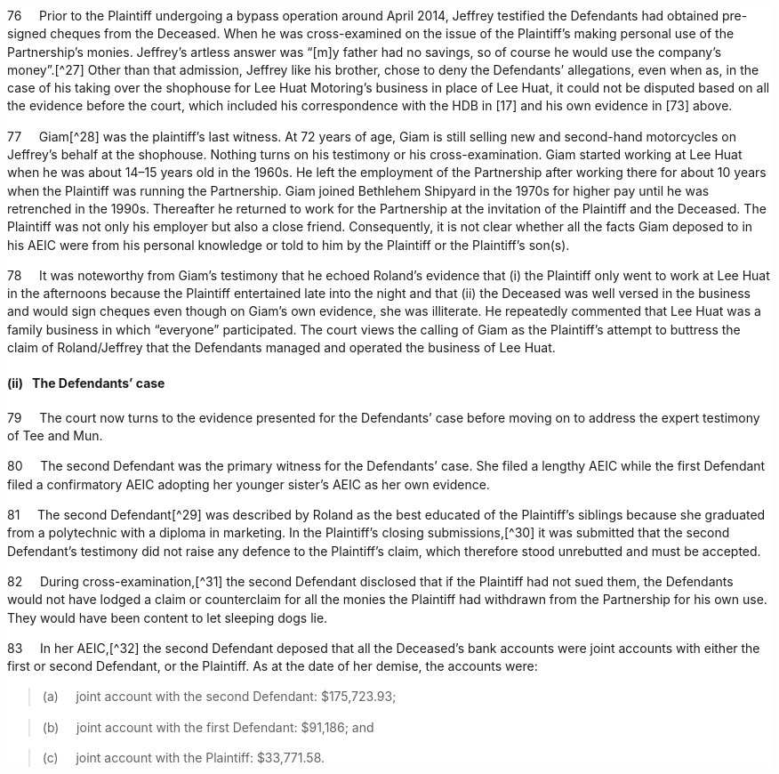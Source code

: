 76     Prior to the Plaintiff undergoing a bypass operation around April 2014, Jeffrey testified the Defendants had obtained pre-signed cheques from the Deceased. When he was cross-examined on the issue of the Plaintiff’s making personal use of the Partnership’s monies. Jeffrey’s artless answer was “\[m\]y father had no savings, so of course he would use the company’s money”.[^27] Other than that admission, Jeffrey like his brother, chose to deny the Defendants’ allegations, even when as, in the case of his taking over the shophouse for Lee Huat Motoring’s business in place of Lee Huat, it could not be disputed based on all the evidence before the court, which included his correspondence with the HDB in \[17\] and his own evidence in \[73\] above.

77     Giam[^28] was the plaintiff’s last witness. At 72 years of age, Giam is still selling new and second-hand motorcycles on Jeffrey’s behalf at the shophouse. Nothing turns on his testimony or his cross-examination. Giam started working at Lee Huat when he was about 14–15 years old in the 1960s. He left the employment of the Partnership after working there for about 10 years when the Plaintiff was running the Partnership. Giam joined Bethlehem Shipyard in the 1970s for higher pay until he was retrenched in the 1990s. Thereafter he returned to work for the Partnership at the invitation of the Plaintiff and the Deceased. The Plaintiff was not only his employer but also a close friend. Consequently, it is not clear whether all the facts Giam deposed to in his AEIC were from his personal knowledge or told to him by the Plaintiff or the Plaintiff’s son(s).

78     It was noteworthy from Giam’s testimony that he echoed Roland’s evidence that (i) the Plaintiff only went to work at Lee Huat in the afternoons because the Plaintiff entertained late into the night and that (ii) the Deceased was well versed in the business and would sign cheques even though on Giam’s own evidence, she was illiterate. He repeatedly commented that Lee Huat was a family business in which “everyone” participated. The court views the calling of Giam as the Plaintiff’s attempt to buttress the claim of Roland/Jeffrey that the Defendants managed and operated the business of Lee Huat.

#### (ii)   The Defendants’ case

79     The court now turns to the evidence presented for the Defendants’ case before moving on to address the expert testimony of Tee and Mun.

80     The second Defendant was the primary witness for the Defendants’ case. She filed a lengthy AEIC while the first Defendant filed a confirmatory AEIC adopting her younger sister’s AEIC as her own evidence.

81     The second Defendant[^29] was described by Roland as the best educated of the Plaintiff’s siblings because she graduated from a polytechnic with a diploma in marketing. In the Plaintiff’s closing submissions,[^30] it was submitted that the second Defendant’s testimony did not raise any defence to the Plaintiff’s claim, which therefore stood unrebutted and must be accepted.

82     During cross-examination,[^31] the second Defendant disclosed that if the Plaintiff had not sued them, the Defendants would not have lodged a claim or counterclaim for all the monies the Plaintiff had withdrawn from the Partnership for his own use. They would have been content to let sleeping dogs lie.

83     In her AEIC,[^32] the second Defendant deposed that all the Deceased’s bank accounts were joint accounts with either the first or second Defendant, or the Plaintiff. As at the date of her demise, the accounts were:

> (a)     joint account with the second Defendant: $175,723.93;

> (b)     joint account with the first Defendant: $91,186; and

> (c)     joint account with the Plaintiff: $33,771.58.
